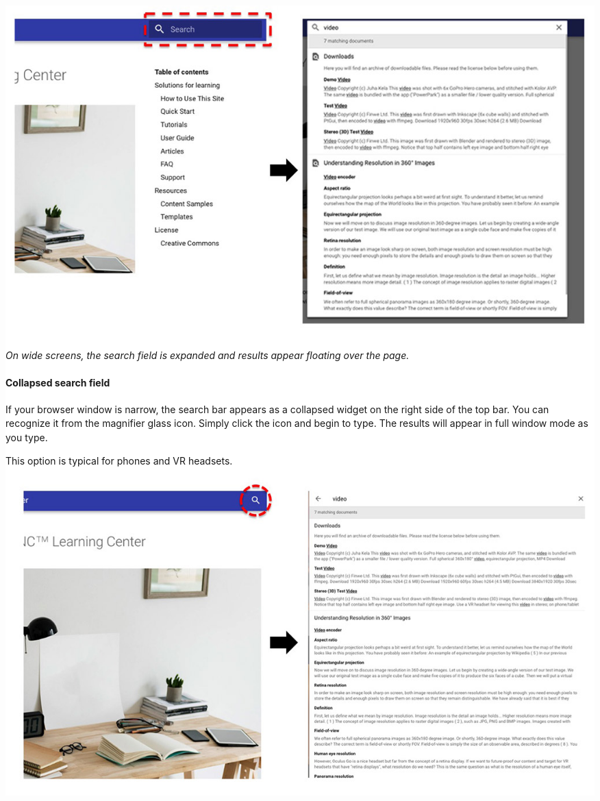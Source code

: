 ![Cover](img/expanded_search.jpg)

*On wide screens, the search field is expanded and results appear floating over the page.*

#### Collapsed search field

If your browser window is narrow, the search bar appears as a collapsed widget on the right side of the top bar. You can recognize it from the magnifier glass icon. Simply click the icon and begin to type. The results will appear in full window mode as you type.

This option is typical for phones and VR headsets.

![Cover](img/collapsed_search.jpg)
